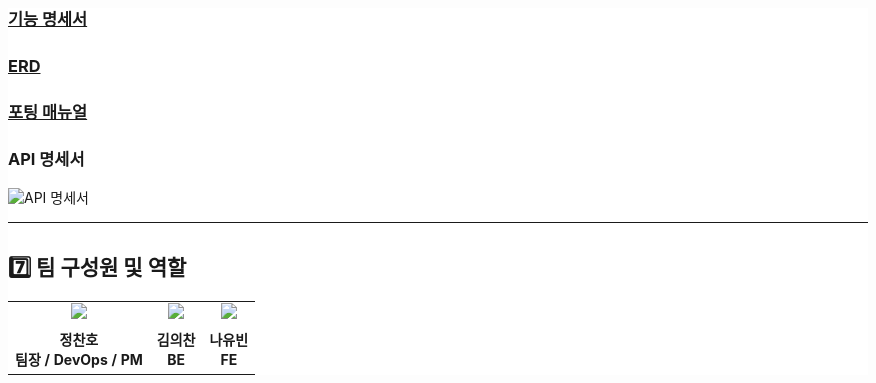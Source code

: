 ### [기능 명세서](https://dbdiagram.io/d/680edbf41ca52373f592262a)

### [ERD](https://dbdiagram.io/d/680edbf41ca52373f592262a)

### [포팅 매뉴얼](https://github.com/chano275/yeowbara/blob/master/exec/porting_manual.pdf)

### API 명세서
![API 명세서](exec/image/API.png)

---

## 7️⃣ 팀 구성원 및 역할
<table>
  <tr>
    <td align="center">
      <img src="exec/image/정찬호.png" width="150"/>
    </td>
    <td align="center">
      <img src="exec/image/김의찬.png" width="150"/>
    </td>
    <td align="center">
      <img src="exec/image/나유빈.png" width="150"/>
    </td>
  </tr>
  <tr>
    <td align="center"><strong>정찬호</strong><br><strong>팀장 / DevOps / PM</strong></td>
    <td align="center"><strong>김의찬</strong><br><strong>BE</strong></td>
    <td align="center"><strong>나유빈</strong><br><strong>FE</strong></td>
  </tr>
</table>
